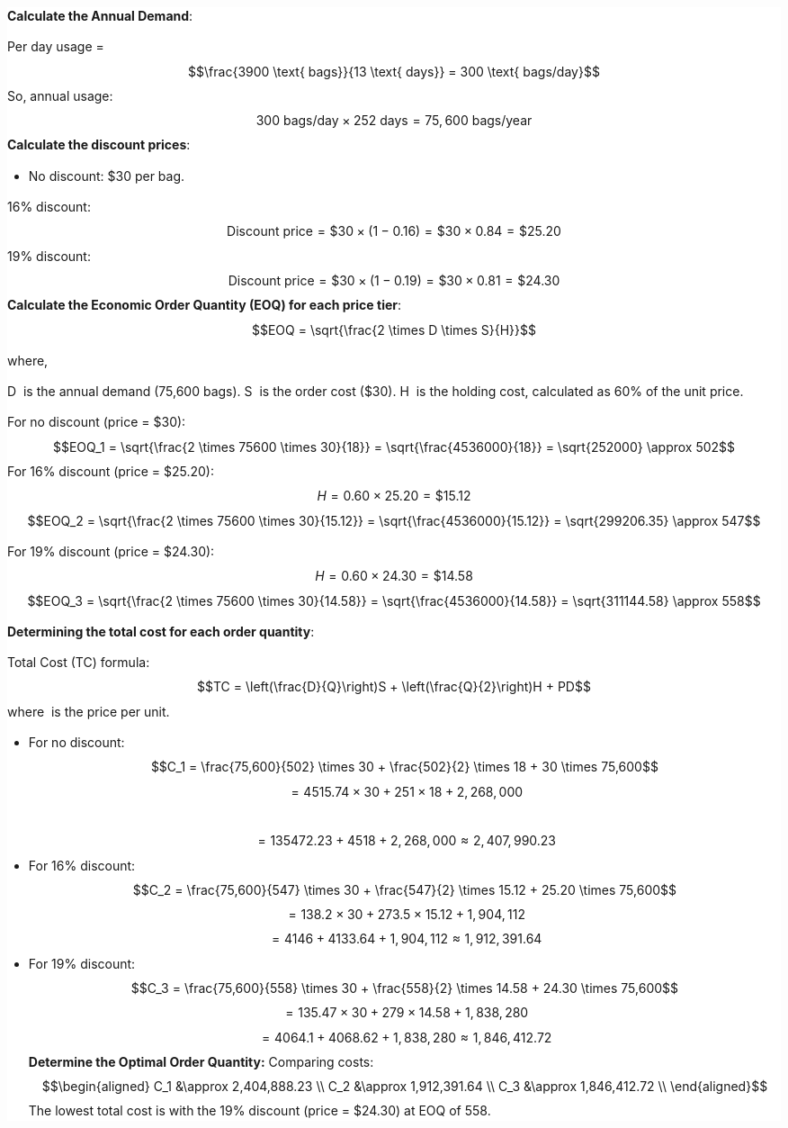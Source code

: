 **Calculate the Annual Demand**:

Per day usage =
$$\frac{3900 \text{ bags}}{13 \text{ days}} = 300 \text{ bags/day}$$
So, annual usage:
$$300 \text{ bags/day} \times 252 \text{ days} = 75,600 \text{ bags/year}$$
**Calculate the discount prices**:

- No discount: $30 per bag.

 16% discount:
$$\text{Discount price} = \$30 \times (1 - 0.16) = \$30 \times 0.84 = \$25.20$$
 19% discount:
$$\text{Discount price} = \$30 \times (1 - 0.19) = \$30 \times 0.81 = \$24.30$$
**Calculate the Economic Order Quantity (EOQ) for each price tier**:
$$EOQ = \sqrt{\frac{2 \times D \times S}{H}}$$

where,

D  is the annual demand (75,600 bags).
S  is the order cost ($30).
H  is the holding cost, calculated as 60% of the unit price.

For no discount (price = $30):
$$EOQ_1 = \sqrt{\frac{2 \times 75600 \times 30}{18}} = \sqrt{\frac{4536000}{18}} = \sqrt{252000} \approx 502$$
For 16% discount (price = $25.20):
$$H = 0.60 \times 25.20 = \$15.12$$
$$EOQ_2 = \sqrt{\frac{2 \times 75600 \times 30}{15.12}} = \sqrt{\frac{4536000}{15.12}} = \sqrt{299206.35} \approx 547$$

For 19% discount (price = $24.30):
$$H = 0.60 \times 24.30 = \$14.58$$
$$EOQ_3 = \sqrt{\frac{2 \times 75600 \times 30}{14.58}} = \sqrt{\frac{4536000}{14.58}} = \sqrt{311144.58} \approx 558$$

**Determining the total cost for each order quantity**:

Total Cost (TC) formula:
$$TC = \left(\frac{D}{Q}\right)S + \left(\frac{Q}{2}\right)H + PD$$
where  is the price per unit.

- For no discount:
$$C_1 = \frac{75,600}{502} \times 30 + \frac{502}{2} \times 18 + 30 \times 75,600$$
$$= 4515.74 \times 30 + 251 \times 18 + 2,268,000$$\
$$= 135472.23 + 4518 + 2,268,000 \approx 2,407,990.23$$
- For 16% discount:
$$C_2 = \frac{75,600}{547} \times 30 + \frac{547}{2} \times 15.12 + 25.20 \times 75,600$$
$$= 138.2 \times 30 + 273.5 \times 15.12 + 1,904,112$$
$$= 4146 + 4133.64 + 1,904,112 \approx 1,912,391.64$$
- For 19% discount:
$$C_3 = \frac{75,600}{558} \times 30 + \frac{558}{2} \times 14.58 + 24.30 \times 75,600$$
$$= 135.47 \times 30 + 279 \times 14.58 + 1,838,280$$
$$= 4064.1 + 4068.62 + 1,838,280 \approx 1,846,412.72$$
**Determine the Optimal Order Quantity:**
Comparing costs:
$$\begin{aligned}
C_1 &\approx 2,404,888.23 \\
C_2 &\approx 1,912,391.64 \\
C_3 &\approx 1,846,412.72 \\
\end{aligned}$$
The lowest total cost is with the 19% discount (price = $24.30) at EOQ of 558.

